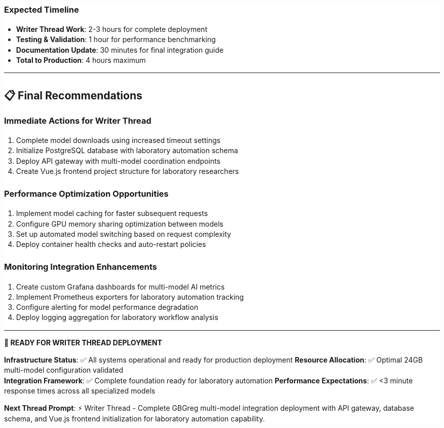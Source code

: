 ### **Expected Timeline**
- **Writer Thread Work**: 2-3 hours for complete deployment
- **Testing & Validation**: 1 hour for performance benchmarking
- **Documentation Update**: 30 minutes for final integration guide
- **Total to Production**: 4 hours maximum

---

## 📋 **Final Recommendations**

### **Immediate Actions for Writer Thread**
1. Complete model downloads using increased timeout settings
2. Initialize PostgreSQL database with laboratory automation schema
3. Deploy API gateway with multi-model coordination endpoints
4. Create Vue.js frontend project structure for laboratory researchers

### **Performance Optimization Opportunities**
1. Implement model caching for faster subsequent requests
2. Configure GPU memory sharing optimization between models
3. Set up automated model switching based on request complexity
4. Deploy container health checks and auto-restart policies

### **Monitoring Integration Enhancements**
1. Create custom Grafana dashboards for multi-model AI metrics
2. Implement Prometheus exporters for laboratory automation tracking
3. Configure alerting for model performance degradation
4. Deploy logging aggregation for laboratory workflow analysis

---

**🚀 READY FOR WRITER THREAD DEPLOYMENT**

**Infrastructure Status**: ✅ All systems operational and ready for production deployment
**Resource Allocation**: ✅ Optimal 24GB multi-model configuration validated  
**Integration Framework**: ✅ Complete foundation ready for laboratory automation
**Performance Expectations**: ✅ <3 minute response times across all specialized models

**Next Thread Prompt**: ⚡ Writer Thread - Complete GBGreg multi-model integration deployment with API gateway, database schema, and Vue.js frontend initialization for laboratory automation capability.